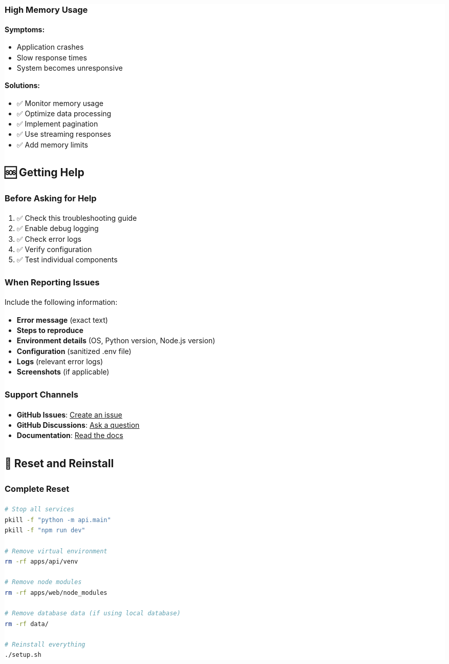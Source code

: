 ### High Memory Usage

**Symptoms:**
- Application crashes
- Slow response times
- System becomes unresponsive

**Solutions:**
- ✅ Monitor memory usage
- ✅ Optimize data processing
- ✅ Implement pagination
- ✅ Use streaming responses
- ✅ Add memory limits

## 🆘 Getting Help

### Before Asking for Help

1. ✅ Check this troubleshooting guide
2. ✅ Enable debug logging
3. ✅ Check error logs
4. ✅ Verify configuration
5. ✅ Test individual components

### When Reporting Issues

Include the following information:
- **Error message** (exact text)
- **Steps to reproduce**
- **Environment details** (OS, Python version, Node.js version)
- **Configuration** (sanitized .env file)
- **Logs** (relevant error logs)
- **Screenshots** (if applicable)

### Support Channels

- **GitHub Issues**: [Create an issue](https://github.com/vishnu1136/finalagents/issues)
- **GitHub Discussions**: [Ask a question](https://github.com/vishnu1136/finalagents/discussions)
- **Documentation**: [Read the docs](https://github.com/vishnu1136/finalagents/wiki)

## 🔄 Reset and Reinstall

### Complete Reset

```bash
# Stop all services
pkill -f "python -m api.main"
pkill -f "npm run dev"

# Remove virtual environment
rm -rf apps/api/venv

# Remove node modules
rm -rf apps/web/node_modules

# Remove database data (if using local database)
rm -rf data/

# Reinstall everything
./setup.sh
```
